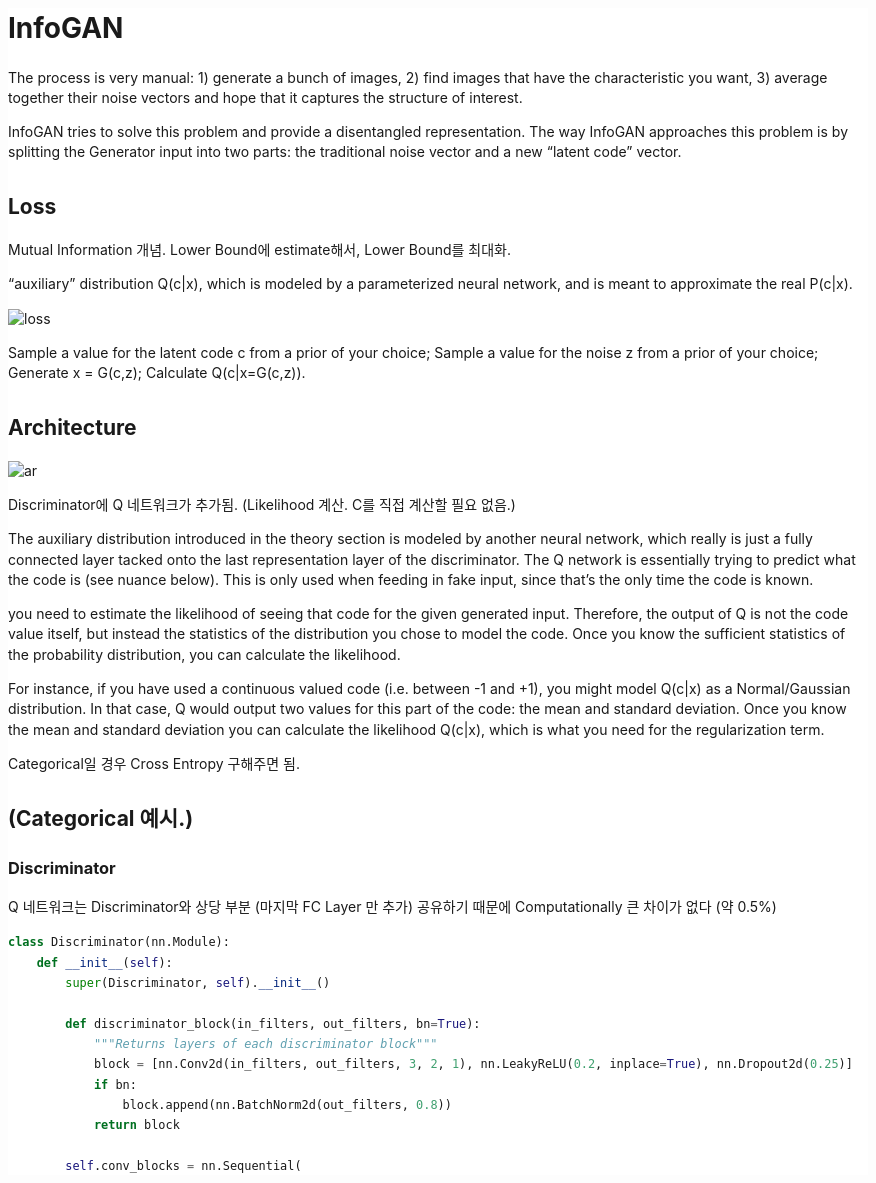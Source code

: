 # InfoGAN

The process is very manual: 1) generate a bunch of images, 2) find images that have the characteristic you want, 3) average together their noise vectors and hope that it captures the structure of interest.

InfoGAN tries to solve this problem and provide a disentangled representation. The way InfoGAN approaches this problem is by splitting the Generator input into two parts: the traditional noise vector and a new “latent code” vector.

## Loss

Mutual Information 개념. Lower Bound에 estimate해서, Lower Bound를 최대화.

“auxiliary” distribution Q(c|x), which is modeled by a parameterized neural network, and is meant to approximate the real P(c|x).

![loss](https://miro.medium.com/max/686/1*NTYmbgNBT9RzhdLl71-koA.png)

Sample a value for the latent code c from a prior of your choice; Sample a value for the noise z from a prior of your choice; Generate x = G(c,z); Calculate Q(c|x=G(c,z)).

## Architecture

![ar](https://miro.medium.com/max/875/1*dXLgTV8lNiTInvxomgZSAg.png)

Discriminator에 Q 네트워크가 추가됨. (Likelihood 계산. C를 직접 계산할 필요 없음.)

The auxiliary distribution introduced in the theory section is modeled by another neural network, which really is just a fully connected layer tacked onto the last representation layer of the discriminator. The Q network is essentially trying to predict what the code is (see nuance below). This is only used when feeding in fake input, since that’s the only time the code is known.

you need to estimate the likelihood of seeing that code for the given generated input. Therefore, the output of Q is not the code value itself, but instead the statistics of the distribution you chose to model the code. Once you know the sufficient statistics of the probability distribution, you can calculate the likelihood.

For instance, if you have used a continuous valued code (i.e. between -1 and +1), you might model Q(c|x) as a Normal/Gaussian distribution. In that case, Q would output two values for this part of the code: the mean and standard deviation. Once you know the mean and standard deviation you can calculate the likelihood Q(c|x), which is what you need for the regularization term.

Categorical일 경우 Cross Entropy 구해주면 됨.

## (Categorical 예시.)

### Discriminator

Q 네트워크는 Discriminator와 상당 부분 (마지막 FC Layer 만 추가) 공유하기 때문에 Computationally 큰 차이가 없다 (약 0.5%)

```python
class Discriminator(nn.Module):
    def __init__(self):
        super(Discriminator, self).__init__()

        def discriminator_block(in_filters, out_filters, bn=True):
            """Returns layers of each discriminator block"""
            block = [nn.Conv2d(in_filters, out_filters, 3, 2, 1), nn.LeakyReLU(0.2, inplace=True), nn.Dropout2d(0.25)]
            if bn:
                block.append(nn.BatchNorm2d(out_filters, 0.8))
            return block

        self.conv_blocks = nn.Sequential(
```